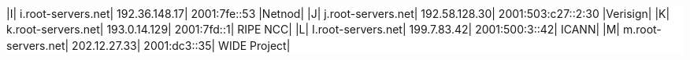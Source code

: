 |I| i.root-servers.net| 192.36.148.17| 2001:7fe::53 |Netnod|
|J| j.root-servers.net| 192.58.128.30| 2001:503:c27::2:30 |Verisign|
|K| k.root-servers.net| 193.0.14.129| 2001:7fd::1| RIPE NCC|
|L| I.root-servers.net| 199.7.83.42| 2001:500:3::42| ICANN|
|M| m.root-servers.net| 202.12.27.33| 2001:dc3::35| WIDE Project|

